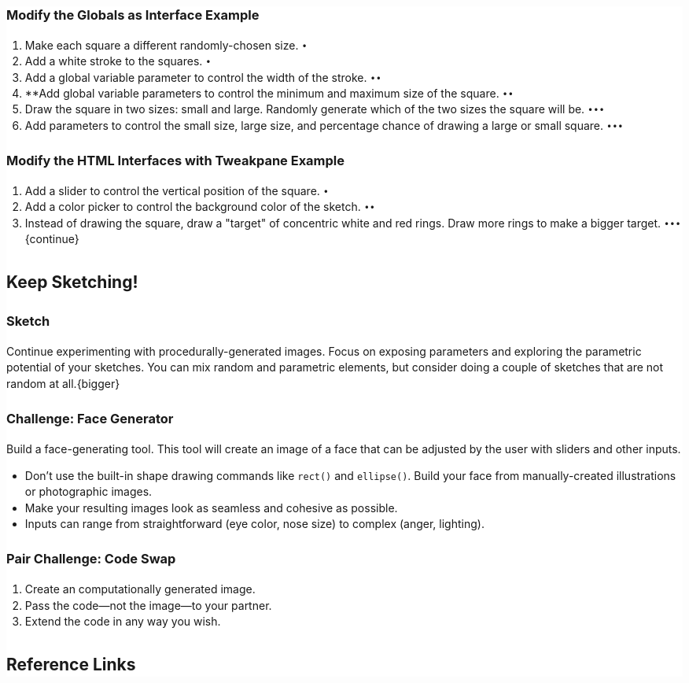 ### Modify the Globals as Interface Example

1. Make each square a different randomly-chosen size. `•`
1. Add a white stroke to the squares. `•`
1. Add a global variable parameter to control the width of the stroke. `••`
1. \*\*Add global variable parameters to control the minimum and maximum size of the square. `••`
1. Draw the square in two sizes: small and large. Randomly generate which of the two sizes the square will be. `•••`
1. Add parameters to control the small size, large size, and percentage chance of drawing a large or small square. `•••`

### Modify the HTML Interfaces with Tweakpane Example

1. Add a slider to control the vertical position of the square. `•`
1. Add a color picker to control the background color of the sketch. `••`
1. Instead of drawing the square, draw a "target" of concentric white and red rings. Draw more rings to make a bigger target. `•••`
   {continue}

</div>

<div class='assignment'>

## Keep Sketching!

### Sketch

Continue experimenting with procedurally-generated images. Focus on exposing parameters and exploring the parametric potential of your sketches. You can mix random and parametric elements, but consider doing a couple of sketches that are not random at all.{bigger}

### Challenge: Face Generator

Build a face-generating tool. This tool will create an image of a face that can be adjusted by the user with sliders and other inputs.

- Don’t use the built-in shape drawing commands like `rect()` and `ellipse()`. Build your face from manually-created illustrations or photographic images.
- Make your resulting images look as seamless and cohesive as possible.
- Inputs can range from straightforward (eye color, nose size) to complex (anger, lighting).

### Pair Challenge: Code Swap

1. Create an computationally generated image.
1. Pass the code—not the image—to your partner.
1. Extend the code in any way you wish.

</div>

## Reference Links

<div class="link-box">
